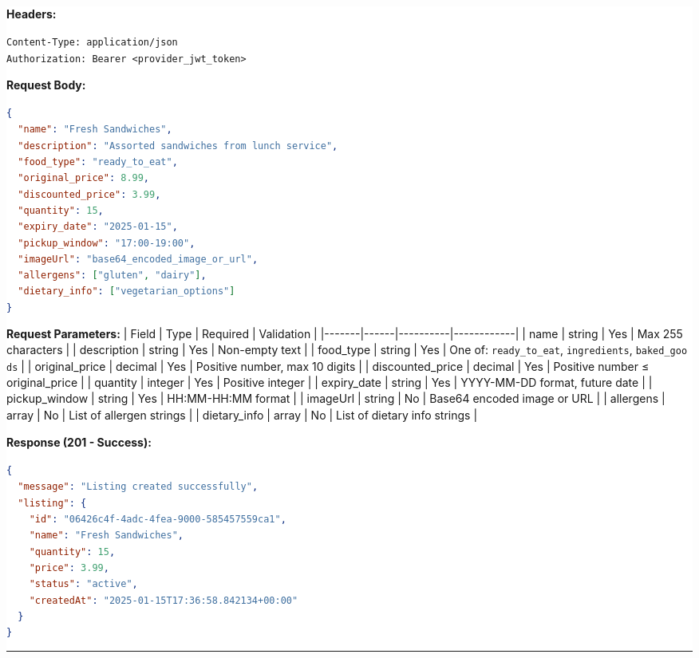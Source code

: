 **Headers:**
```
Content-Type: application/json
Authorization: Bearer <provider_jwt_token>
```

**Request Body:**
```json
{
  "name": "Fresh Sandwiches",
  "description": "Assorted sandwiches from lunch service",
  "food_type": "ready_to_eat",
  "original_price": 8.99,
  "discounted_price": 3.99,
  "quantity": 15,
  "expiry_date": "2025-01-15",
  "pickup_window": "17:00-19:00",
  "imageUrl": "base64_encoded_image_or_url",
  "allergens": ["gluten", "dairy"],
  "dietary_info": ["vegetarian_options"]
}
```

**Request Parameters:**
| Field | Type | Required | Validation |
|-------|------|----------|------------|
| name | string | Yes | Max 255 characters |
| description | string | Yes | Non-empty text |
| food_type | string | Yes | One of: `ready_to_eat`, `ingredients`, `baked_goods` |
| original_price | decimal | Yes | Positive number, max 10 digits |
| discounted_price | decimal | Yes | Positive number ≤ original_price |
| quantity | integer | Yes | Positive integer |
| expiry_date | string | Yes | YYYY-MM-DD format, future date |
| pickup_window | string | Yes | HH:MM-HH:MM format |
| imageUrl | string | No | Base64 encoded image or URL |
| allergens | array | No | List of allergen strings |
| dietary_info | array | No | List of dietary info strings |

**Response (201 - Success):**
```json
{
  "message": "Listing created successfully",
  "listing": {
    "id": "06426c4f-4adc-4fea-9000-585457559ca1",
    "name": "Fresh Sandwiches",
    "quantity": 15,
    "price": 3.99,
    "status": "active",
    "createdAt": "2025-01-15T17:36:58.842134+00:00"
  }
}
```

---